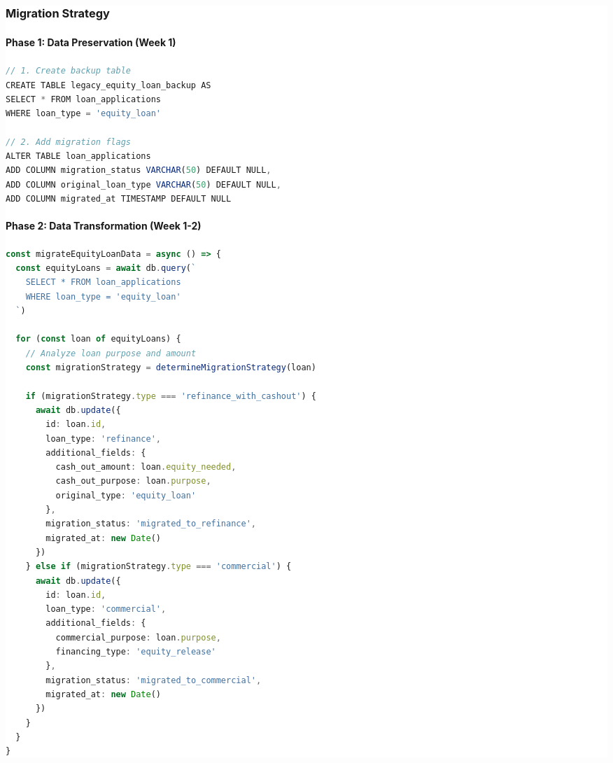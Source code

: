 ### Migration Strategy

#### Phase 1: Data Preservation (Week 1)
```typescript
// 1. Create backup table
CREATE TABLE legacy_equity_loan_backup AS 
SELECT * FROM loan_applications 
WHERE loan_type = 'equity_loan'

// 2. Add migration flags
ALTER TABLE loan_applications 
ADD COLUMN migration_status VARCHAR(50) DEFAULT NULL,
ADD COLUMN original_loan_type VARCHAR(50) DEFAULT NULL,
ADD COLUMN migrated_at TIMESTAMP DEFAULT NULL
```

#### Phase 2: Data Transformation (Week 1-2)
```typescript
const migrateEquityLoanData = async () => {
  const equityLoans = await db.query(`
    SELECT * FROM loan_applications 
    WHERE loan_type = 'equity_loan'
  `)
  
  for (const loan of equityLoans) {
    // Analyze loan purpose and amount
    const migrationStrategy = determineMigrationStrategy(loan)
    
    if (migrationStrategy.type === 'refinance_with_cashout') {
      await db.update({
        id: loan.id,
        loan_type: 'refinance',
        additional_fields: {
          cash_out_amount: loan.equity_needed,
          cash_out_purpose: loan.purpose,
          original_type: 'equity_loan'
        },
        migration_status: 'migrated_to_refinance',
        migrated_at: new Date()
      })
    } else if (migrationStrategy.type === 'commercial') {
      await db.update({
        id: loan.id,
        loan_type: 'commercial',
        additional_fields: {
          commercial_purpose: loan.purpose,
          financing_type: 'equity_release'
        },
        migration_status: 'migrated_to_commercial',
        migrated_at: new Date()
      })
    }
  }
}
```
